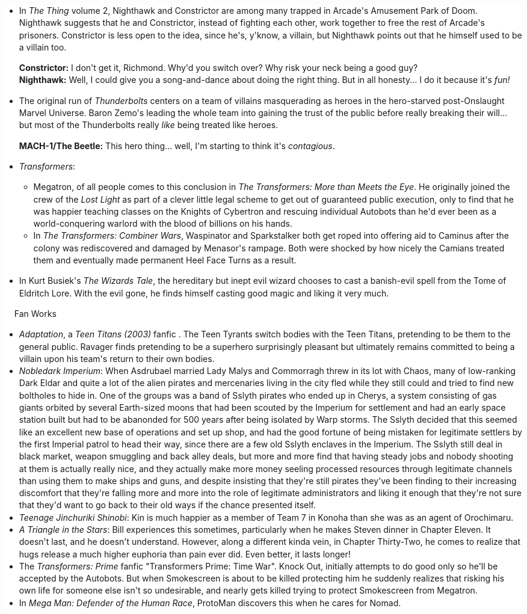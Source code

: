 -   In _The Thing_ volume 2, Nighthawk and Constrictor are among many trapped in Arcade's Amusement Park of Doom. Nighthawk suggests that he and Constrictor, instead of fighting each other, work together to free the rest of Arcade's prisoners. Constrictor is less open to the idea, since he's, y'know, a villain, but Nighthawk points out that he himself used to be a villain too.
    
    **Constrictor:** I don't get it, Richmond. Why'd you switch over? Why risk your neck being a good guy?  
    **Nighthawk:** Well, I could give you a song-and-dance about doing the right thing. But in all honesty... I do it because it's _fun!_
    
-   The original run of _Thunderbolts_ centers on a team of villains masquerading as heroes in the hero-starved post-Onslaught Marvel Universe. Baron Zemo's leading the whole team into gaining the trust of the public before really breaking their will... but most of the Thunderbolts really _like_ being treated like heroes.
    
    **MACH-1/The Beetle:** This hero thing... well, I'm starting to think it's _contagious_.
    
-   _Transformers_:
    -   Megatron, of all people comes to this conclusion in _The Transformers: More than Meets the Eye_. He originally joined the crew of the _Lost Light_ as part of a clever little legal scheme to get out of guaranteed public execution, only to find that he was happier teaching classes on the Knights of Cybertron and rescuing individual Autobots than he'd ever been as a world-conquering warlord with the blood of billions on his hands.
    -   In _The Transformers: Combiner Wars_, Waspinator and Sparkstalker both get roped into offering aid to Caminus after the colony was rediscovered and damaged by Menasor's rampage. Both were shocked by how nicely the Camians treated them and eventually made permanent Heel Face Turns as a result.
-   In Kurt Busiek's _The Wizards Tale_, the hereditary but inept evil wizard chooses to cast a banish-evil spell from the Tome of Eldritch Lore. With the evil gone, he finds himself casting good magic and liking it very much.

    Fan Works 

-   _Adaptation_, a _Teen Titans (2003)_ fanfic . The Teen Tyrants switch bodies with the Teen Titans, pretending to be them to the general public. Ravager finds pretending to be a superhero surprisingly pleasant but ultimately remains committed to being a villain upon his team's return to their own bodies.
-   _Nobledark Imperium_: When Asdrubael married Lady Malys and Commorragh threw in its lot with Chaos, many of low-ranking Dark Eldar and quite a lot of the alien pirates and mercenaries living in the city fled while they still could and tried to find new boltholes to hide in. One of the groups was a band of Sslyth pirates who ended up in Cherys, a system consisting of gas giants orbited by several Earth-sized moons that had been scouted by the Imperium for settlement and had an early space station built but had to be abanonded for 500 years after being isolated by Warp storms. The Sslyth decided that this seemed like an excellent new base of operations and set up shop, and had the good fortune of being mistaken for legitimate settlers by the first Imperial patrol to head their way, since there are a few old Sslyth enclaves in the Imperium. The Sslyth still deal in black market, weapon smuggling and back alley deals, but more and more find that having steady jobs and nobody shooting at them is actually really nice, and they actually make more money seeling processed resources through legitimate channels than using them to make ships and guns, and despite insisting that they're still pirates they've been finding to their increasing discomfort that they're falling more and more into the role of legitimate administrators and liking it enough that they're not sure that they'd want to go back to their old ways if the chance presented itself.
-   _Teenage Jinchuriki Shinobi_: Kin is much happier as a member of Team 7 in Konoha than she was as an agent of Orochimaru.
-   _A Triangle in the Stars_: Bill experiences this sometimes, particularly when he makes Steven dinner in Chapter Eleven. It doesn't last, and he doesn't understand. However, along a different kinda vein, in Chapter Thirty-Two, he comes to realize that hugs release a much higher euphoria than pain ever did. Even better, it lasts longer!
-   The _Transformers: Prime_ fanfic "Transformers Prime: Time War". Knock Out, initially attempts to do good only so he'll be accepted by the Autobots. But when Smokescreen is about to be killed protecting him he suddenly realizes that risking his own life for someone else isn't so undesirable, and nearly gets killed trying to protect Smokescreen from Megatron.
-   In _Mega Man: Defender of the Human Race_, ProtoMan discovers this when he cares for Nomad.